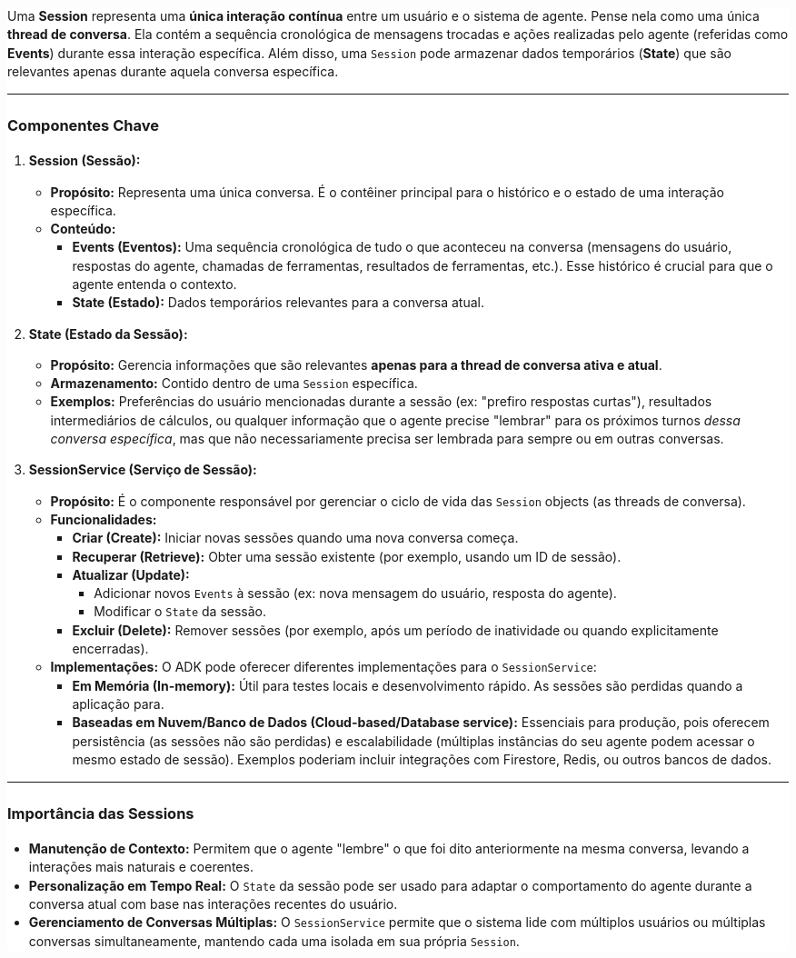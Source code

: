 Uma **Session** representa uma **única interação contínua** entre um usuário e o sistema de agente. Pense nela como uma única **thread de conversa**. Ela contém a sequência cronológica de mensagens trocadas e ações realizadas pelo agente (referidas como **Events**) durante essa interação específica. Além disso, uma `Session` pode armazenar dados temporários (**State**) que são relevantes apenas durante aquela conversa específica.

---

### Componentes Chave

1. **Session (Sessão):**
    
    - **Propósito:** Representa uma única conversa. É o contêiner principal para o histórico e o estado de uma interação específica.
    - **Conteúdo:**
        - **Events (Eventos):** Uma sequência cronológica de tudo o que aconteceu na conversa (mensagens do usuário, respostas do agente, chamadas de ferramentas, resultados de ferramentas, etc.). Esse histórico é crucial para que o agente entenda o contexto.
        - **State (Estado):** Dados temporários relevantes para a conversa atual.
2. **State (Estado da Sessão):**
    
    - **Propósito:** Gerencia informações que são relevantes **apenas para a thread de conversa ativa e atual**.
    - **Armazenamento:** Contido dentro de uma `Session` específica.
    - **Exemplos:** Preferências do usuário mencionadas durante a sessão (ex: "prefiro respostas curtas"), resultados intermediários de cálculos, ou qualquer informação que o agente precise "lembrar" para os próximos turnos _dessa conversa específica_, mas que não necessariamente precisa ser lembrada para sempre ou em outras conversas.
3. **SessionService (Serviço de Sessão):**
    
    - **Propósito:** É o componente responsável por gerenciar o ciclo de vida das `Session` objects (as threads de conversa).
    - **Funcionalidades:**
        - **Criar (Create):** Iniciar novas sessões quando uma nova conversa começa.
        - **Recuperar (Retrieve):** Obter uma sessão existente (por exemplo, usando um ID de sessão).
        - **Atualizar (Update):**
            - Adicionar novos `Events` à sessão (ex: nova mensagem do usuário, resposta do agente).
            - Modificar o `State` da sessão.
        - **Excluir (Delete):** Remover sessões (por exemplo, após um período de inatividade ou quando explicitamente encerradas).
    - **Implementações:** O ADK pode oferecer diferentes implementações para o `SessionService`:
        - **Em Memória (In-memory):** Útil para testes locais e desenvolvimento rápido. As sessões são perdidas quando a aplicação para.
        - **Baseadas em Nuvem/Banco de Dados (Cloud-based/Database service):** Essenciais para produção, pois oferecem persistência (as sessões não são perdidas) e escalabilidade (múltiplas instâncias do seu agente podem acessar o mesmo estado de sessão). Exemplos poderiam incluir integrações com Firestore, Redis, ou outros bancos de dados.

---

### Importância das Sessions

- **Manutenção de Contexto:** Permitem que o agente "lembre" o que foi dito anteriormente na mesma conversa, levando a interações mais naturais e coerentes.
- **Personalização em Tempo Real:** O `State` da sessão pode ser usado para adaptar o comportamento do agente durante a conversa atual com base nas interações recentes do usuário.
- **Gerenciamento de Conversas Múltiplas:** O `SessionService` permite que o sistema lide com múltiplos usuários ou múltiplas conversas simultaneamente, mantendo cada uma isolada em sua própria `Session`.
